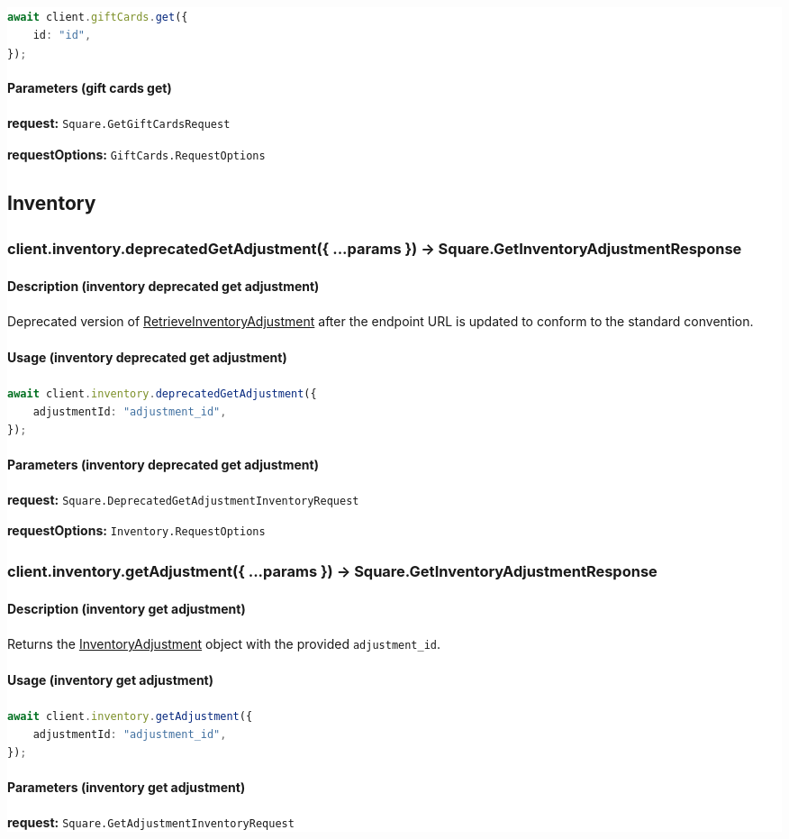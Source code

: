 ```typescript
await client.giftCards.get({
    id: "id",
});
```

#### Parameters (gift cards get)

**request:** `Square.GetGiftCardsRequest`

**requestOptions:** `GiftCards.RequestOptions`

## Inventory

### client.inventory.deprecatedGetAdjustment({ ...params }) -> Square.GetInventoryAdjustmentResponse

#### Description (inventory deprecated get adjustment)

Deprecated version of [RetrieveInventoryAdjustment](api-endpoint:Inventory-RetrieveInventoryAdjustment) after the endpoint URL
is updated to conform to the standard convention.

#### Usage (inventory deprecated get adjustment)

```typescript
await client.inventory.deprecatedGetAdjustment({
    adjustmentId: "adjustment_id",
});
```

#### Parameters (inventory deprecated get adjustment)

**request:** `Square.DeprecatedGetAdjustmentInventoryRequest`

**requestOptions:** `Inventory.RequestOptions`

### client.inventory.getAdjustment({ ...params }) -> Square.GetInventoryAdjustmentResponse

#### Description (inventory get adjustment)

Returns the [InventoryAdjustment](entity:InventoryAdjustment) object
with the provided `adjustment_id`.

#### Usage (inventory get adjustment)

```typescript
await client.inventory.getAdjustment({
    adjustmentId: "adjustment_id",
});
```

#### Parameters (inventory get adjustment)

**request:** `Square.GetAdjustmentInventoryRequest`

